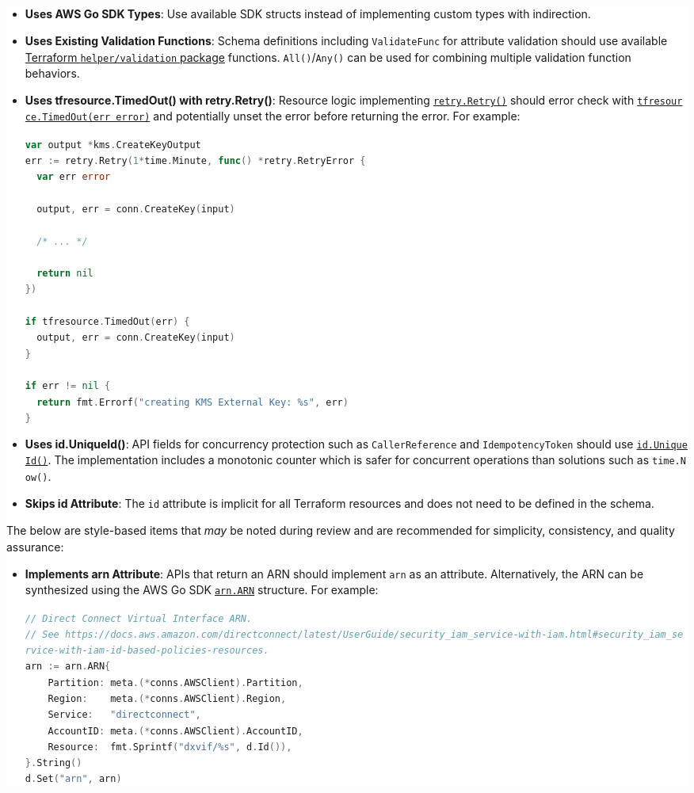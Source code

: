 - __Uses AWS Go SDK Types__: Use available SDK structs instead of implementing custom types with indirection.
- __Uses Existing Validation Functions__: Schema definitions including `ValidateFunc` for attribute validation should use available [Terraform `helper/validation` package](https://godoc.org/github.com/hashicorp/terraform/helper/validation) functions. `All()`/`Any()` can be used for combining multiple validation function behaviors.
- __Uses tfresource.TimedOut() with retry.Retry()__: Resource logic implementing [`retry.Retry()`](https://godoc.org/github.com/hashicorp/terraform/helper/retry#Retry) should error check with [`tfresource.TimedOut(err error)`](https://godoc.org/github.com/isometry/terraform-provider-faws/internal/tfresource#TimedOut) and potentially unset the error before returning the error. For example:

  ```go
  var output *kms.CreateKeyOutput
  err := retry.Retry(1*time.Minute, func() *retry.RetryError {
    var err error

    output, err = conn.CreateKey(input)

    /* ... */

    return nil
  })

  if tfresource.TimedOut(err) {
    output, err = conn.CreateKey(input)
  }

  if err != nil {
    return fmt.Errorf("creating KMS External Key: %s", err)
  }
  ```

- __Uses id.UniqueId()__: API fields for concurrency protection such as `CallerReference` and `IdempotencyToken` should use [`id.UniqueId()`](https://godoc.org/github.com/hashicorp/terraform/helper/resource#UniqueId). The implementation includes a monotonic counter which is safer for concurrent operations than solutions such as `time.Now()`.
- __Skips id Attribute__: The `id` attribute is implicit for all Terraform resources and does not need to be defined in the schema.

The below are style-based items that _may_ be noted during review and are recommended for simplicity, consistency, and quality assurance:

- __Implements arn Attribute__: APIs that return an ARN should implement `arn` as an attribute. Alternatively, the ARN can be synthesized using the AWS Go SDK [`arn.ARN`](https://docs.aws.amazon.com/sdk-for-go/api/aws/arn/#ARN) structure. For example:

  ```go
  // Direct Connect Virtual Interface ARN.
  // See https://docs.aws.amazon.com/directconnect/latest/UserGuide/security_iam_service-with-iam.html#security_iam_service-with-iam-id-based-policies-resources.
  arn := arn.ARN{
      Partition: meta.(*conns.AWSClient).Partition,
      Region:    meta.(*conns.AWSClient).Region,
      Service:   "directconnect",
      AccountID: meta.(*conns.AWSClient).AccountID,
      Resource:  fmt.Sprintf("dxvif/%s", d.Id()),
  }.String()
  d.Set("arn", arn)
  ```
